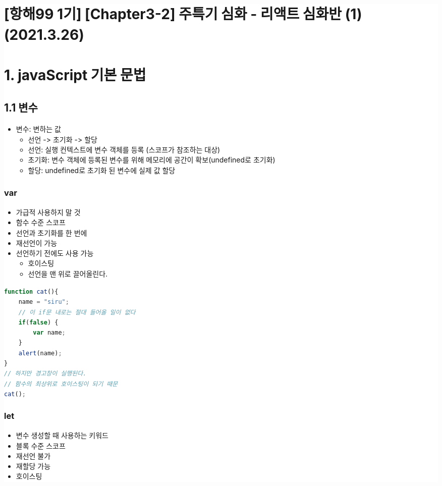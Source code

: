 # [항해99 1기] [Chapter3-2] 주특기 심화 - 리액트 심화반 (1) (2021.3.26)



# 1. javaScript 기본 문법

## 1.1 변수

* 변수: 변하는 값
  * 선언 -> 초기화 -> 할당
  * 선언: 실행 컨텍스트에 변수 객체를 등록 (스코프가 참조하는 대상)
  * 초기화: 변수 객체에 등록된 변수를 위해 메모리에 공간이 확보(undefined로 초기화)
  * 할당: undefined로 초기화 된 변수에 실제 값 할당



### var

* 가급적 사용하지 말 것
* 함수 수준 스코프
* 선언과 초기화를 한 번에
* 재선언이 가능
* 선언하기 전에도 사용 가능
  * 호이스팅
  * 선언을 맨 위로 끌어올린다.

```JavaScript
function cat(){
	name = "siru";
	// 이 if문 내로는 절대 들어올 일이 없다
	if(false) {
		var name;
	}
	alert(name);
}
// 하지만 경고창이 실행된다.
// 함수의 최상위로 호이스팅이 되기 때문
cat();
```





### let

* 변수 생성할 때 사용하는 키워드
*  블록 수준 스코프
* 재선언 불가
* 재할당 가능
* 호이스팅


